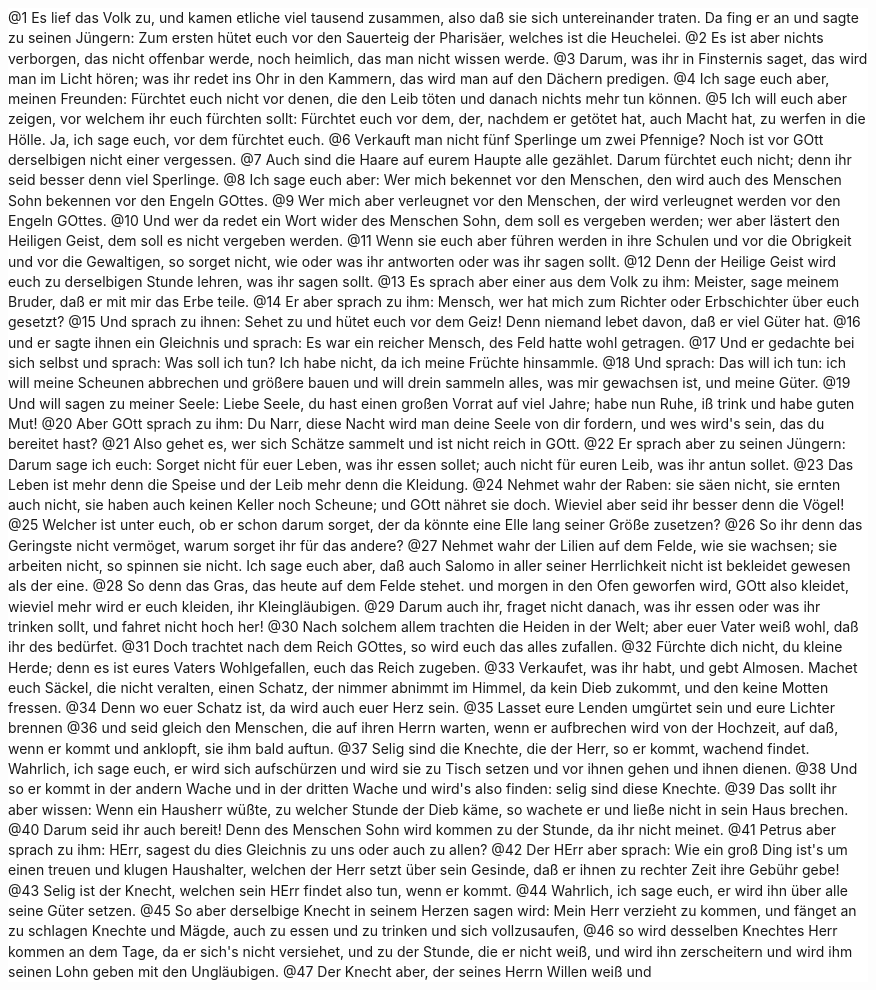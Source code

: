 @1 Es lief das Volk zu, und kamen etliche viel tausend zusammen, also daß sie sich untereinander traten. Da fing er an und sagte zu seinen Jüngern: Zum ersten hütet euch vor den Sauerteig der Pharisäer, welches ist die Heuchelei. @2 Es ist aber nichts verborgen, das nicht offenbar werde, noch heimlich, das man nicht wissen werde. @3 Darum, was ihr in Finsternis saget, das wird man im Licht hören; was ihr redet ins Ohr in den Kammern, das wird man auf den Dächern predigen. @4 Ich sage euch aber, meinen Freunden: Fürchtet euch nicht vor denen, die den Leib töten und danach nichts mehr tun können. @5 Ich will euch aber zeigen, vor welchem ihr euch fürchten sollt: Fürchtet euch vor dem, der, nachdem er getötet hat, auch Macht hat, zu werfen in die Hölle. Ja, ich sage euch, vor dem fürchtet euch. @6 Verkauft man nicht fünf Sperlinge um zwei Pfennige? Noch ist vor GOtt derselbigen nicht einer vergessen. @7 Auch sind die Haare auf eurem Haupte alle gezählet. Darum fürchtet euch nicht; denn ihr seid besser denn viel Sperlinge. @8 Ich sage euch aber: Wer mich bekennet vor den Menschen, den wird auch des Menschen Sohn bekennen vor den Engeln GOttes. @9 Wer mich aber verleugnet vor den Menschen, der wird verleugnet werden vor den Engeln GOttes. @10 Und wer da redet ein Wort wider des Menschen Sohn, dem soll es vergeben werden; wer aber lästert den Heiligen Geist, dem soll es nicht vergeben werden. @11 Wenn sie euch aber führen werden in ihre Schulen und vor die Obrigkeit und vor die Gewaltigen, so sorget nicht, wie oder was ihr antworten oder was ihr sagen sollt. @12 Denn der Heilige Geist wird euch zu derselbigen Stunde lehren, was ihr sagen sollt. @13 Es sprach aber einer aus dem Volk zu ihm: Meister, sage meinem Bruder, daß er mit mir das Erbe teile. @14 Er aber sprach zu ihm: Mensch, wer hat mich zum Richter oder Erbschichter über euch gesetzt? @15 Und sprach zu ihnen: Sehet zu und hütet euch vor dem Geiz! Denn niemand lebet davon, daß er viel Güter hat. @16 und er sagte ihnen ein Gleichnis und sprach: Es war ein reicher Mensch, des Feld hatte wohl getragen. @17 Und er gedachte bei sich selbst und sprach: Was soll ich tun? Ich habe nicht, da ich meine Früchte hinsammle. @18 Und sprach: Das will ich tun: ich will meine Scheunen abbrechen und größere bauen und will drein sammeln alles, was mir gewachsen ist, und meine Güter. @19 Und will sagen zu meiner Seele: Liebe Seele, du hast einen großen Vorrat auf viel Jahre; habe nun Ruhe, iß trink und habe guten Mut! @20 Aber GOtt sprach zu ihm: Du Narr, diese Nacht wird man deine Seele von dir fordern, und wes wird's sein, das du bereitet hast? @21 Also gehet es, wer sich Schätze sammelt und ist nicht reich in GOtt. @22 Er sprach aber zu seinen Jüngern: Darum sage ich euch: Sorget nicht für euer Leben, was ihr essen sollet; auch nicht für euren Leib, was ihr antun sollet. @23 Das Leben ist mehr denn die Speise und der Leib mehr denn die Kleidung. @24 Nehmet wahr der Raben: sie säen nicht, sie ernten auch nicht, sie haben auch keinen Keller noch Scheune; und GOtt nähret sie doch. Wieviel aber seid ihr besser denn die Vögel! @25 Welcher ist unter euch, ob er schon darum sorget, der da könnte eine Elle lang seiner Größe zusetzen? @26 So ihr denn das Geringste nicht vermöget, warum sorget ihr für das andere? @27 Nehmet wahr der Lilien auf dem Felde, wie sie wachsen; sie arbeiten nicht, so spinnen sie nicht. Ich sage euch aber, daß auch Salomo in aller seiner Herrlichkeit nicht ist bekleidet gewesen als der eine. @28 So denn das Gras, das heute auf dem Felde stehet. und morgen in den Ofen geworfen wird, GOtt also kleidet, wieviel mehr wird er euch kleiden, ihr Kleingläubigen. @29 Darum auch ihr, fraget nicht danach, was ihr essen oder was ihr trinken sollt, und fahret nicht hoch her! @30 Nach solchem allem trachten die Heiden in der Welt; aber euer Vater weiß wohl, daß ihr des bedürfet. @31 Doch trachtet nach dem Reich GOttes, so wird euch das alles zufallen. @32 Fürchte dich nicht, du kleine Herde; denn es ist eures Vaters Wohlgefallen, euch das Reich zugeben. @33 Verkaufet, was ihr habt, und gebt Almosen. Machet euch Säckel, die nicht veralten, einen Schatz, der nimmer abnimmt im Himmel, da kein Dieb zukommt, und den keine Motten fressen. @34 Denn wo euer Schatz ist, da wird auch euer Herz sein. @35 Lasset eure Lenden umgürtet sein und eure Lichter brennen @36 und seid gleich den Menschen, die auf ihren Herrn warten, wenn er aufbrechen wird von der Hochzeit, auf daß, wenn er kommt und anklopft, sie ihm bald auftun. @37 Selig sind die Knechte, die der Herr, so er kommt, wachend findet. Wahrlich, ich sage euch, er wird sich aufschürzen und wird sie zu Tisch setzen und vor ihnen gehen und ihnen dienen. @38 Und so er kommt in der andern Wache und in der dritten Wache und wird's also finden: selig sind diese Knechte. @39 Das sollt ihr aber wissen: Wenn ein Hausherr wüßte, zu welcher Stunde der Dieb käme, so wachete er und ließe nicht in sein Haus brechen. @40 Darum seid ihr auch bereit! Denn des Menschen Sohn wird kommen zu der Stunde, da ihr nicht meinet. @41 Petrus aber sprach zu ihm: HErr, sagest du dies Gleichnis zu uns oder auch zu allen? @42 Der HErr aber sprach: Wie ein groß Ding ist's um einen treuen und klugen Haushalter, welchen der Herr setzt über sein Gesinde, daß er ihnen zu rechter Zeit ihre Gebühr gebe! @43 Selig ist der Knecht, welchen sein HErr findet also tun, wenn er kommt. @44 Wahrlich, ich sage euch, er wird ihn über alle seine Güter setzen. @45 So aber derselbige Knecht in seinem Herzen sagen wird: Mein Herr verzieht zu kommen, und fänget an zu schlagen Knechte und Mägde, auch zu essen und zu trinken und sich vollzusaufen, @46 so wird desselben Knechtes Herr kommen an dem Tage, da er sich's nicht versiehet, und zu der Stunde, die er nicht weiß, und wird ihn zerscheitern und wird ihm seinen Lohn geben mit den Ungläubigen. @47 Der Knecht aber, der seines Herrn Willen weiß und
